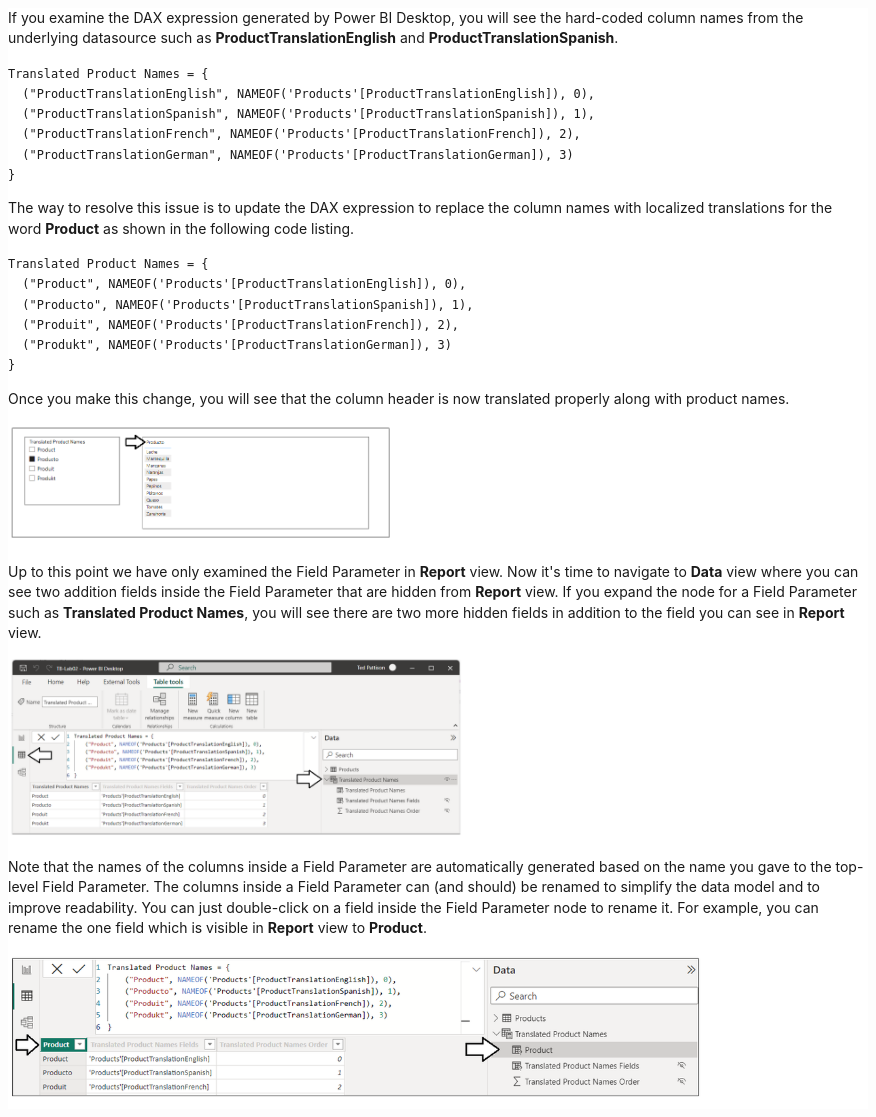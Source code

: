 If you examine the DAX expression generated by Power BI Desktop, you
will see the hard-coded column names from the underlying datasource such
as **ProductTranslationEnglish** and **ProductTranslationSpanish**.

``` dax
Translated Product Names = {
  ("ProductTranslationEnglish", NAMEOF('Products'[ProductTranslationEnglish]), 0),
  ("ProductTranslationSpanish", NAMEOF('Products'[ProductTranslationSpanish]), 1),
  ("ProductTranslationFrench", NAMEOF('Products'[ProductTranslationFrench]), 2),
  ("ProductTranslationGerman", NAMEOF('Products'[ProductTranslationGerman]), 3)
}
```

The way to resolve this issue is to update the DAX expression to replace
the column names with localized translations for the word **Product** as
shown in the following code listing.

```
Translated Product Names = {
  ("Product", NAMEOF('Products'[ProductTranslationEnglish]), 0),
  ("Producto", NAMEOF('Products'[ProductTranslationSpanish]), 1),
  ("Produit", NAMEOF('Products'[ProductTranslationFrench]), 2),
  ("Produkt", NAMEOF('Products'[ProductTranslationGerman]), 3)
}
```

Once you make this change, you will see that the column header is now
translated properly along with product names.

<img
src="./images/BuildingMultiLanguageReportsInPowerBI/media/image87.png"
style="width:4.03175in;height:1.24556in" />

Up to this point we have only examined the Field Parameter in **Report**
view. Now it's time to navigate to **Data** view where you can see two
addition fields inside the Field Parameter that are hidden from
**Report** view. If you expand the node for a Field Parameter such as
**Translated Product Names**, you will see there are two more hidden
fields in addition to the field you can see in **Report** view.

<img
src="./images/BuildingMultiLanguageReportsInPowerBI/media/image88.png"
style="width:4.74603in;height:1.88346in" />

Note that the names of the columns inside a Field Parameter are
automatically generated based on the name you gave to the top-level
Field Parameter. The columns inside a Field Parameter can (and should)
be renamed to simplify the data model and to improve readability. You
can just double-click on a field inside the Field Parameter node to
rename it. For example, you can rename the one field which is visible in
**Report** view to **Product**.

<img
src="./images/BuildingMultiLanguageReportsInPowerBI/media/image89.png"
style="width:7.25264in;height:1.57143in" />
